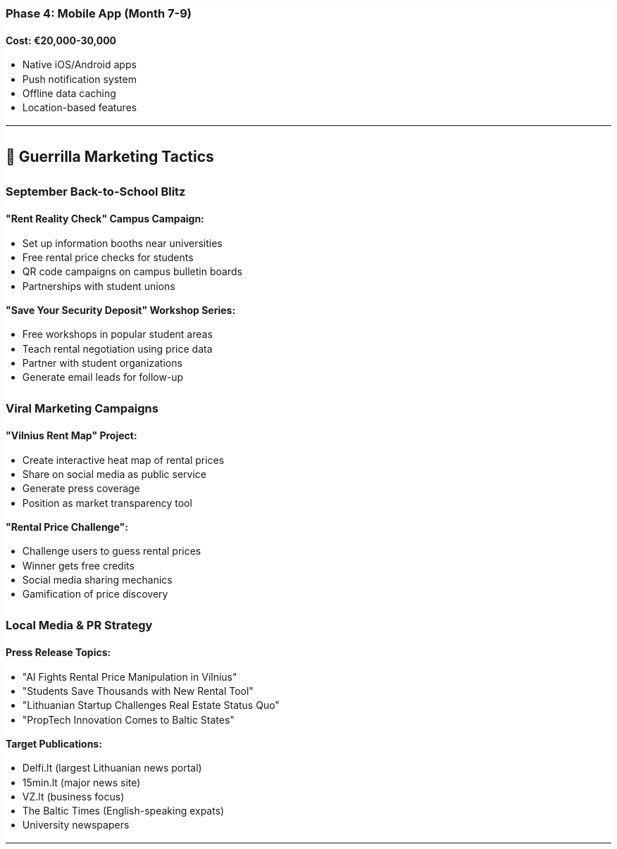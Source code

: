 ### Phase 4: Mobile App (Month 7-9)
**Cost: €20,000-30,000**
- Native iOS/Android apps
- Push notification system
- Offline data caching
- Location-based features

---

## 🎪 Guerrilla Marketing Tactics

### September Back-to-School Blitz

**"Rent Reality Check" Campus Campaign:**
- Set up information booths near universities
- Free rental price checks for students
- QR code campaigns on campus bulletin boards
- Partnerships with student unions

**"Save Your Security Deposit" Workshop Series:**
- Free workshops in popular student areas
- Teach rental negotiation using price data
- Partner with student organizations
- Generate email leads for follow-up

### Viral Marketing Campaigns

**"Vilnius Rent Map" Project:**
- Create interactive heat map of rental prices
- Share on social media as public service
- Generate press coverage
- Position as market transparency tool

**"Rental Price Challenge":**
- Challenge users to guess rental prices
- Winner gets free credits
- Social media sharing mechanics
- Gamification of price discovery

### Local Media & PR Strategy

**Press Release Topics:**
- "AI Fights Rental Price Manipulation in Vilnius"
- "Students Save Thousands with New Rental Tool"
- "Lithuanian Startup Challenges Real Estate Status Quo"
- "PropTech Innovation Comes to Baltic States"

**Target Publications:**
- Delfi.lt (largest Lithuanian news portal)
- 15min.lt (major news site)
- VZ.lt (business focus)
- The Baltic Times (English-speaking expats)
- University newspapers

---